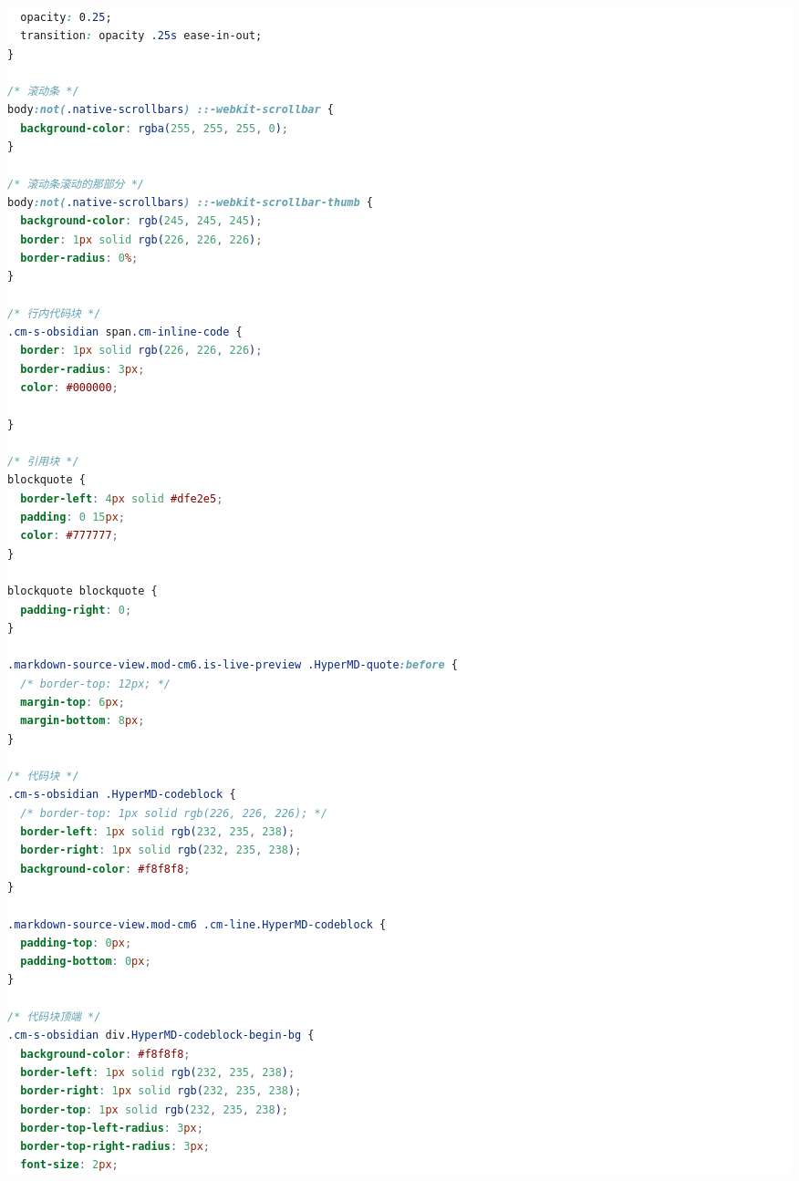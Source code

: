 ```css
  opacity: 0.25;
  transition: opacity .25s ease-in-out;
}

/* 滚动条 */
body:not(.native-scrollbars) ::-webkit-scrollbar {
  background-color: rgba(255, 255, 255, 0);
}

/* 滚动条滚动的那部分 */
body:not(.native-scrollbars) ::-webkit-scrollbar-thumb {
  background-color: rgb(245, 245, 245);
  border: 1px solid rgb(226, 226, 226);
  border-radius: 0%;
}

/* 行内代码块 */
.cm-s-obsidian span.cm-inline-code {
  border: 1px solid rgb(226, 226, 226);
  border-radius: 3px;
  color: #000000;

}

/* 引用块 */
blockquote {
  border-left: 4px solid #dfe2e5;
  padding: 0 15px;
  color: #777777;
}

blockquote blockquote {
  padding-right: 0;
}

.markdown-source-view.mod-cm6.is-live-preview .HyperMD-quote:before {
  /* border-top: 12px; */
  margin-top: 6px;
  margin-bottom: 8px;
}

/* 代码块 */
.cm-s-obsidian .HyperMD-codeblock {
  /* border-top: 1px solid rgb(226, 226, 226); */
  border-left: 1px solid rgb(232, 235, 238);
  border-right: 1px solid rgb(232, 235, 238);
  background-color: #f8f8f8;
}

.markdown-source-view.mod-cm6 .cm-line.HyperMD-codeblock {
  padding-top: 0px;
  padding-bottom: 0px;
}

/* 代码块顶端 */
.cm-s-obsidian div.HyperMD-codeblock-begin-bg {
  background-color: #f8f8f8;
  border-left: 1px solid rgb(232, 235, 238);
  border-right: 1px solid rgb(232, 235, 238);
  border-top: 1px solid rgb(232, 235, 238);
  border-top-left-radius: 3px;
  border-top-right-radius: 3px;
  font-size: 2px;
```